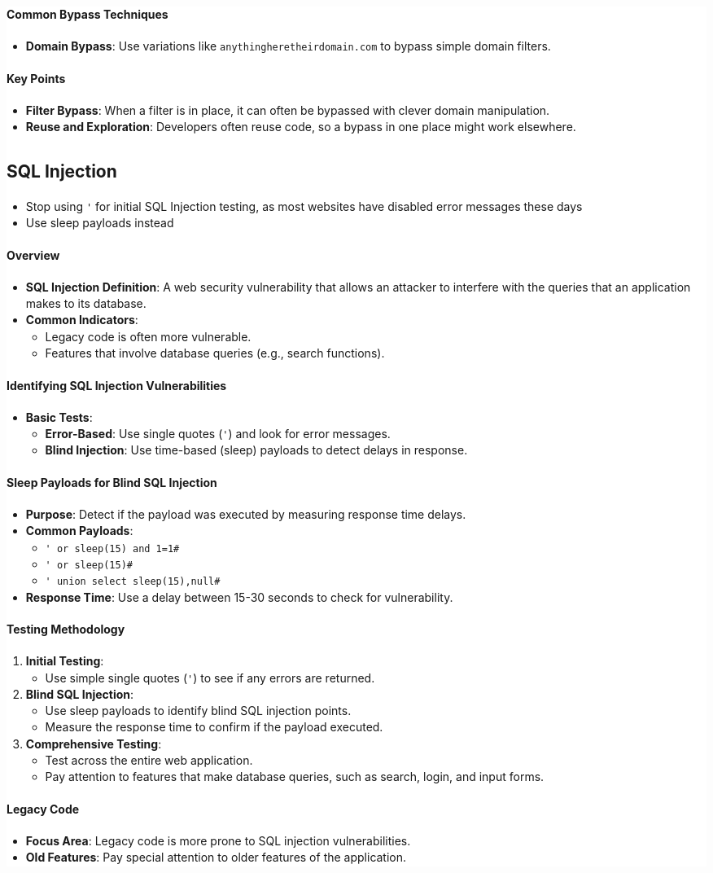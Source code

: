 #### Common Bypass Techniques

- **Domain Bypass**: Use variations like `anythingheretheirdomain.com` to bypass simple domain filters.

#### Key Points

- **Filter Bypass**: When a filter is in place, it can often be bypassed with clever domain manipulation.
- **Reuse and Exploration**: Developers often reuse code, so a bypass in one place might work elsewhere.
## SQL Injection
- Stop using `'` for initial SQL Injection testing, as most websites have disabled error messages these days
- Use sleep payloads instead
#### Overview

- **SQL Injection Definition**: A web security vulnerability that allows an attacker to interfere with the queries that an application makes to its database.
- **Common Indicators**:
    - Legacy code is often more vulnerable.
    - Features that involve database queries (e.g., search functions).

#### Identifying SQL Injection Vulnerabilities

- **Basic Tests**:
    - **Error-Based**: Use single quotes (`'`) and look for error messages.
    - **Blind Injection**: Use time-based (sleep) payloads to detect delays in response.

#### Sleep Payloads for Blind SQL Injection

- **Purpose**: Detect if the payload was executed by measuring response time delays.
- **Common Payloads**:
    - `' or sleep(15) and 1=1#`
    - `' or sleep(15)#`
    - `' union select sleep(15),null#`
- **Response Time**: Use a delay between 15-30 seconds to check for vulnerability.

#### Testing Methodology

1. **Initial Testing**:
    - Use simple single quotes (`'`) to see if any errors are returned.
2. **Blind SQL Injection**:
    - Use sleep payloads to identify blind SQL injection points.
    - Measure the response time to confirm if the payload executed.
3. **Comprehensive Testing**:
    - Test across the entire web application.
    - Pay attention to features that make database queries, such as search, login, and input forms.

#### Legacy Code

- **Focus Area**: Legacy code is more prone to SQL injection vulnerabilities.
- **Old Features**: Pay special attention to older features of the application.
